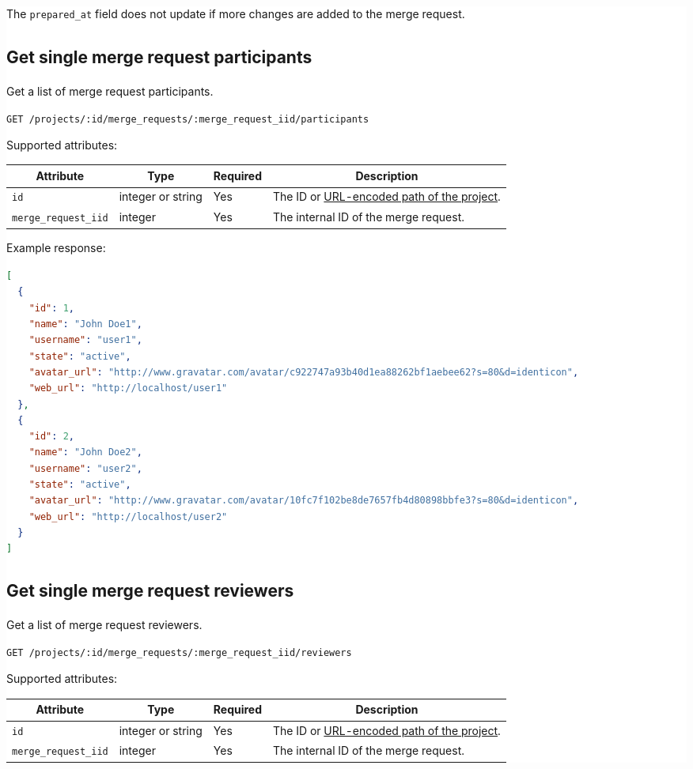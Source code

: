 The `prepared_at` field does not update if more changes are added to the merge request.

## Get single merge request participants

Get a list of merge request participants.

```plaintext
GET /projects/:id/merge_requests/:merge_request_iid/participants
```

Supported attributes:

| Attribute           | Type              | Required | Description |
|---------------------|-------------------|----------|-------------|
| `id`                | integer or string | Yes      | The ID or [URL-encoded path of the project](rest/index.md#namespaced-paths). |
| `merge_request_iid` | integer           | Yes      | The internal ID of the merge request. |

Example response:

```json
[
  {
    "id": 1,
    "name": "John Doe1",
    "username": "user1",
    "state": "active",
    "avatar_url": "http://www.gravatar.com/avatar/c922747a93b40d1ea88262bf1aebee62?s=80&d=identicon",
    "web_url": "http://localhost/user1"
  },
  {
    "id": 2,
    "name": "John Doe2",
    "username": "user2",
    "state": "active",
    "avatar_url": "http://www.gravatar.com/avatar/10fc7f102be8de7657fb4d80898bbfe3?s=80&d=identicon",
    "web_url": "http://localhost/user2"
  }
]
```

## Get single merge request reviewers

Get a list of merge request reviewers.

```plaintext
GET /projects/:id/merge_requests/:merge_request_iid/reviewers
```

Supported attributes:

| Attribute           | Type              | Required | Description |
|---------------------|-------------------|----------|-------------|
| `id`                | integer or string | Yes      | The ID or [URL-encoded path of the project](rest/index.md#namespaced-paths). |
| `merge_request_iid` | integer           | Yes      | The internal ID of the merge request. |
